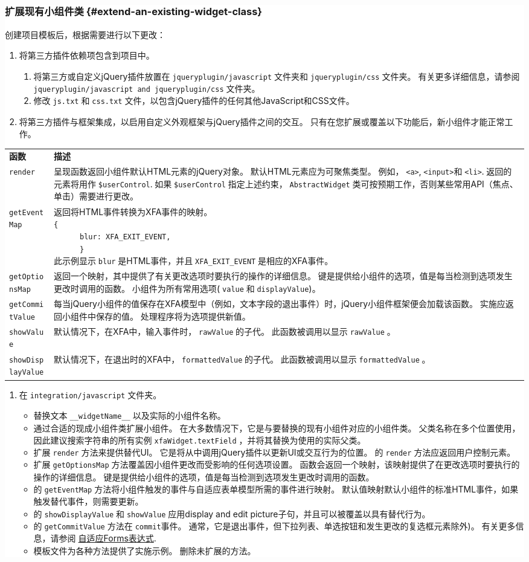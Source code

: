 ### 扩展现有小组件类 {#extend-an-existing-widget-class}

创建项目模板后，根据需要进行以下更改：

1. 将第三方插件依赖项包含到项目中。

   1. 将第三方或自定义jQuery插件放置在 `jqueryplugin/javascript` 文件夹和 `jqueryplugin/css` 文件夹。 有关更多详细信息，请参阅 `jqueryplugin/javascript and jqueryplugin/css` 文件夹。
   1. 修改 `js.txt` 和 `css.txt` 文件，以包含jQuery插件的任何其他JavaScript和CSS文件。

1. 将第三方插件与框架集成，以启用自定义外观框架与jQuery插件之间的交互。 只有在您扩展或覆盖以下功能后，新小组件才能正常工作。

<table> 
 <tbody> 
  <tr> 
   <td><strong>函数</strong></td> 
   <td><strong>描述</strong></td> 
  </tr> 
  <tr> 
   <td><code>render</code></td> 
   <td>呈现函数返回小组件默认HTML元素的jQuery对象。 默认HTML元素应为可聚焦类型。 例如， <code>&lt;a&gt;</code>, <code>&lt;input&gt;</code>和 <code>&lt;li&gt;</code>. 返回的元素将用作 <code>$userControl</code>. 如果 <code>$userControl</code> 指定上述约束， <code>AbstractWidget</code> 类可按预期工作，否则某些常用API（焦点、单击）需要进行更改。 </td> 
  </tr> 
  <tr> 
   <td><code>getEventMap</code></td> 
   <td>返回将HTML事件转换为XFA事件的映射。 <br /> <code class="code">{
      blur: XFA_EXIT_EVENT,
      }</code><br /> 此示例显示 <code>blur</code> 是HTML事件，并且 <code>XFA_EXIT_EVENT</code> 是相应的XFA事件。 </td> 
  </tr> 
  <tr> 
   <td><code>getOptionsMap</code></td> 
   <td>返回一个映射，其中提供了有关更改选项时要执行的操作的详细信息。 键是提供给小组件的选项，值是每当检测到选项发生更改时调用的函数。 小组件为所有常用选项( <code>value</code> 和 <code>displayValue</code>)。</td> 
  </tr> 
  <tr> 
   <td><code>getCommitValue</code></td> 
   <td>每当jQuery小组件的值保存在XFA模型中（例如，文本字段的退出事件）时，jQuery小组件框架便会加载该函数。 实施应返回小组件中保存的值。 处理程序将为选项提供新值。</td> 
  </tr> 
  <tr> 
   <td><code>showValue</code></td> 
   <td>默认情况下，在XFA中，输入事件时， <code>rawValue</code> 的子代。 此函数被调用以显示 <code>rawValue</code> 。 </td> 
  </tr> 
  <tr> 
   <td><code>showDisplayValue</code></td> 
   <td>默认情况下，在退出时的XFA中， <code>formattedValue</code> 的子代。 此函数被调用以显示 <code>formattedValue</code> 。 </td> 
  </tr> 
 </tbody> 
</table>

1. 在 `integration/javascript` 文件夹。

   * 替换文本 `__widgetName__` 以及实际的小组件名称。
   * 通过合适的现成小组件类扩展小组件。 在大多数情况下，它是与要替换的现有小组件对应的小组件类。 父类名称在多个位置使用，因此建议搜索字符串的所有实例 `xfaWidget.textField` ，并将其替换为使用的实际父类。
   * 扩展 `render` 方法来提供替代UI。 它是将从中调用jQuery插件以更新UI或交互行为的位置。 的 `render` 方法应返回用户控制元素。
   * 扩展 `getOptionsMap` 方法覆盖因小组件更改而受影响的任何选项设置。 函数会返回一个映射，该映射提供了在更改选项时要执行的操作的详细信息。 键是提供给小组件的选项，值是每当检测到选项发生更改时调用的函数。
   * 的 `getEventMap` 方法将小组件触发的事件与自适应表单模型所需的事件进行映射。 默认值映射默认小组件的标准HTML事件，如果触发替代事件，则需要更新。
   * 的 `showDisplayValue` 和 `showValue` 应用display and edit picture子句，并且可以被覆盖以具有替代行为。
   * 的 `getCommitValue` 方法在 `commit`事件。 通常，它是退出事件，但下拉列表、单选按钮和发生更改的复选框元素除外)。 有关更多信息，请参阅 [自适应Forms表达式](/help/forms/using/adaptive-form-expressions.md#p-value-commit-script-p).
   * 模板文件为各种方法提供了实施示例。 删除未扩展的方法。
